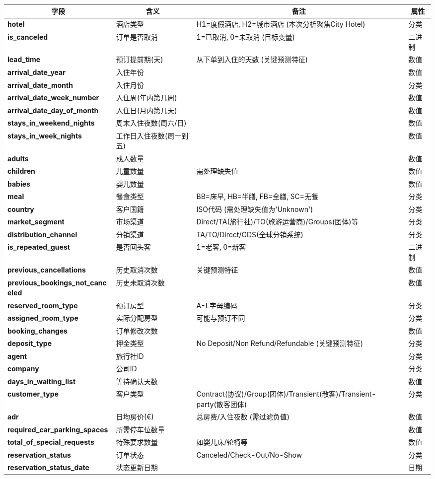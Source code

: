 | 字段                                 | 含义            | 备注                                                         | 属性  |
| ---------------------------------- | ------------- | ---------------------------------------------------------- | --- |
| **hotel**                          | 酒店类型          | H1=度假酒店, H2=城市酒店 (本次分析聚焦City Hotel)                        | 分类  |
| **is_canceled**                    | 订单是否取消        | 1=已取消, 0=未取消 (目标变量)                                        | 二进制 |
| **lead_time**                      | 预订提前期(天)      | 从下单到入住的天数 (关键预测特征)                                         | 数值  |
| **arrival_date_year**              | 入住年份          |                                                            | 数值  |
| **arrival_date_month**             | 入住月份          |                                                            | 分类  |
| **arrival_date_week_number**       | 入住周(年内第几周)    |                                                            | 数值  |
| **arrival_date_day_of_month**      | 入住日(月内第几天)    |                                                            | 数值  |
| **stays_in_weekend_nights**        | 周末入住夜数(周六/日)  |                                                            | 数值  |
| **stays_in_week_nights**           | 工作日入住夜数(周一到五) |                                                            | 数值  |
| **adults**                         | 成人数量          |                                                            | 数值  |
| **children**                       | 儿童数量          | 需处理缺失值                                                     | 数值  |
| **babies**                         | 婴儿数量          |                                                            | 数值  |
| **meal**                           | 餐食类型          | BB=床早, HB=半膳, FB=全膳, SC=无餐                                 | 分类  |
| **country**                        | 客户国籍          | ISO代码 (需处理缺失值为'Unknown')                                   | 分类  |
| **market_segment**                 | 市场渠道          | Direct/TA(旅行社)/TO(旅游运营商)/Groups(团体)等                       | 分类  |
| **distribution_channel**           | 分销渠道          | TA/TO/Direct/GDS(全球分销系统)                                   | 分类  |
| **is_repeated_guest**              | 是否回头客         | 1=老客, 0=新客                                                 | 二进制 |
| **previous_cancellations**         | 历史取消次数        | 关键预测特征                                                     | 数值  |
| **previous_bookings_not_canceled** | 历史未取消次数       |                                                            | 数值  |
| **reserved_room_type**             | 预订房型          | A-L字母编码                                                    | 分类  |
| **assigned_room_type**             | 实际分配房型        | 可能与预订不同                                                    | 分类  |
| **booking_changes**                | 订单修改次数        |                                                            | 数值  |
| **deposit_type**                   | 押金类型          | No Deposit/Non Refund/Refundable (关键预测特征)                  | 分类  |
| **agent**                          | 旅行社ID         |                                                            | 分类  |
| **company**                        | 公司ID          |                                                            | 分类  |
| **days_in_waiting_list**           | 等待确认天数        |                                                            | 数值  |
| **customer_type**                  | 客户类型          | Contract(协议)/Group(团体)/Transient(散客)/Transient-party(散客团体) | 分类  |
| **adr**                            | 日均房价(€)       | 总房费/入住夜数 (需过滤负值)                                           | 数值  |
| **required_car_parking_spaces**    | 所需停车位数量       |                                                            | 数值  |
| **total_of_special_requests**      | 特殊要求数量        | 如婴儿床/轮椅等                                                   | 数值  |
| **reservation_status**             | 订单状态          | Canceled/Check-Out/No-Show                                 | 分类  |
| **reservation_status_date**        | 状态更新日期        |                                                            | 日期  |
